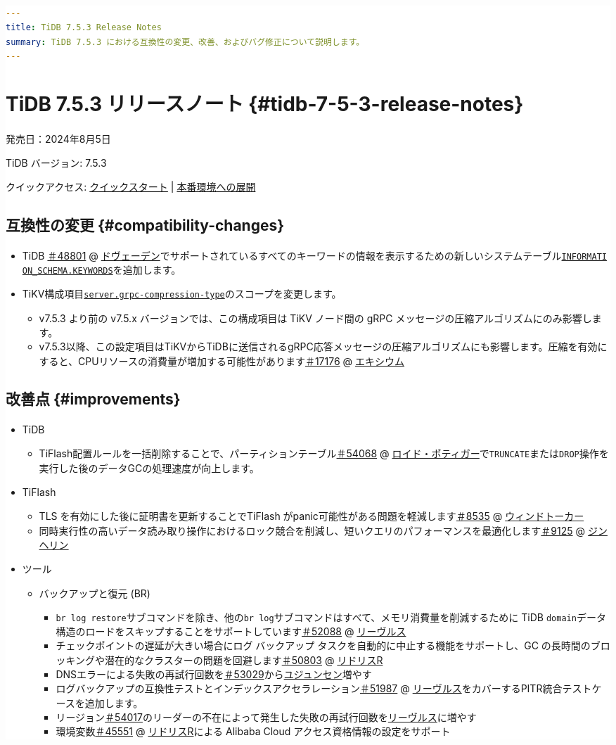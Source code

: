 ```yaml
---
title: TiDB 7.5.3 Release Notes
summary: TiDB 7.5.3 における互換性の変更、改善、およびバグ修正について説明します。
---
```


# TiDB 7.5.3 リリースノート {#tidb-7-5-3-release-notes}

発売日：2024年8月5日

TiDB バージョン: 7.5.3

クイックアクセス: [クイックスタート](https://docs.pingcap.com/tidb/v7.5/quick-start-with-tidb) | [本番環境への展開](https://docs.pingcap.com/tidb/v7.5/production-deployment-using-tiup)

## 互換性の変更 {#compatibility-changes}

-   TiDB [＃48801](https://github.com/pingcap/tidb/issues/48801) @ [ドヴェーデン](https://github.com/dveeden)でサポートされているすべてのキーワードの情報を表示するための新しいシステムテーブル[`INFORMATION_SCHEMA.KEYWORDS`](/information-schema/information-schema-keywords.md)を追加します。
-   TiKV構成項目[`server.grpc-compression-type`](/tikv-configuration-file.md#grpc-compression-type)のスコープを変更します。

    -   v7.5.3 より前の v7.5.x バージョンでは、この構成項目は TiKV ノード間の gRPC メッセージの圧縮アルゴリズムにのみ影響します。
    -   v7.5.3以降、この設定項目はTiKVからTiDBに送信されるgRPC応答メッセージの圧縮アルゴリズムにも影響します。圧縮を有効にすると、CPUリソースの消費量が増加する可能性があります[＃17176](https://github.com/tikv/tikv/issues/17176) @ [エキシウム](https://github.com/ekexium)

## 改善点 {#improvements}

-   TiDB

    -   TiFlash配置ルールを一括削除することで、パーティションテーブル[＃54068](https://github.com/pingcap/tidb/issues/54068) @ [ロイド・ポティガー](https://github.com/Lloyd-Pottiger)で`TRUNCATE`または`DROP`操作を実行した後のデータGCの処理速度が向上します。

-   TiFlash

    -   TLS を有効にした後に証明書を更新することでTiFlash がpanic可能性がある問題を軽減します[＃8535](https://github.com/pingcap/tiflash/issues/8535) @ [ウィンドトーカー](https://github.com/windtalker)
    -   同時実行性の高いデータ読み取り操作におけるロック競合を削減し、短いクエリのパフォーマンスを最適化します[＃9125](https://github.com/pingcap/tiflash/issues/9125) @ [ジンヘリン](https://github.com/JinheLin)

-   ツール

    -   バックアップと復元 (BR)

        -   `br log restore`サブコマンドを除き、他の`br log`サブコマンドはすべて、メモリ消費量を削減するために TiDB `domain`データ構造のロードをスキップすることをサポートしています[＃52088](https://github.com/pingcap/tidb/issues/52088) @ [リーヴルス](https://github.com/Leavrth)
        -   チェックポイントの遅延が大きい場合にログ バックアップ タスクを自動的に中止する機能をサポートし、GC の長時間のブロッキングや潜在的なクラスターの問題を回避します[＃50803](https://github.com/pingcap/tidb/issues/50803) @ [リドリスR](https://github.com/RidRisR)
        -   DNSエラーによる失敗の再試行回数を[＃53029](https://github.com/pingcap/tidb/issues/53029)から[ユジュンセン](https://github.com/YuJuncen)増やす
        -   ログバックアップの互換性テストとインデックスアクセラレーション[＃51987](https://github.com/pingcap/tidb/issues/51987) @ [リーヴルス](https://github.com/Leavrth)をカバーするPITR統合テストケースを追加します。
        -   リージョン[＃54017](https://github.com/pingcap/tidb/issues/54017)のリーダーの不在によって発生した失敗の再試行回数を[リーヴルス](https://github.com/Leavrth)に増やす
        -   環境変数[＃45551](https://github.com/pingcap/tidb/issues/45551) @ [リドリスR](https://github.com/RidRisR)による Alibaba Cloud アクセス資格情報の設定をサポート
